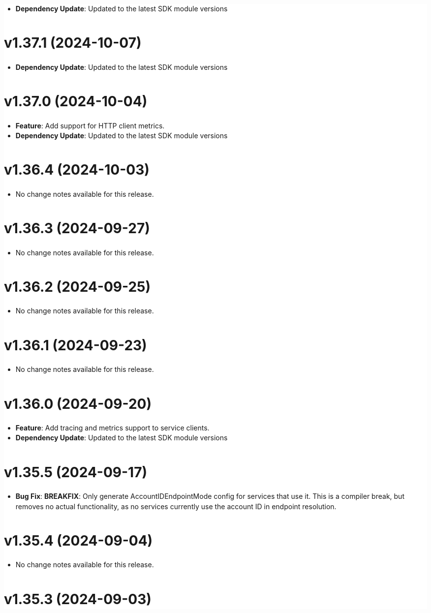 * **Dependency Update**: Updated to the latest SDK module versions

# v1.37.1 (2024-10-07)

* **Dependency Update**: Updated to the latest SDK module versions

# v1.37.0 (2024-10-04)

* **Feature**: Add support for HTTP client metrics.
* **Dependency Update**: Updated to the latest SDK module versions

# v1.36.4 (2024-10-03)

* No change notes available for this release.

# v1.36.3 (2024-09-27)

* No change notes available for this release.

# v1.36.2 (2024-09-25)

* No change notes available for this release.

# v1.36.1 (2024-09-23)

* No change notes available for this release.

# v1.36.0 (2024-09-20)

* **Feature**: Add tracing and metrics support to service clients.
* **Dependency Update**: Updated to the latest SDK module versions

# v1.35.5 (2024-09-17)

* **Bug Fix**: **BREAKFIX**: Only generate AccountIDEndpointMode config for services that use it. This is a compiler break, but removes no actual functionality, as no services currently use the account ID in endpoint resolution.

# v1.35.4 (2024-09-04)

* No change notes available for this release.

# v1.35.3 (2024-09-03)
